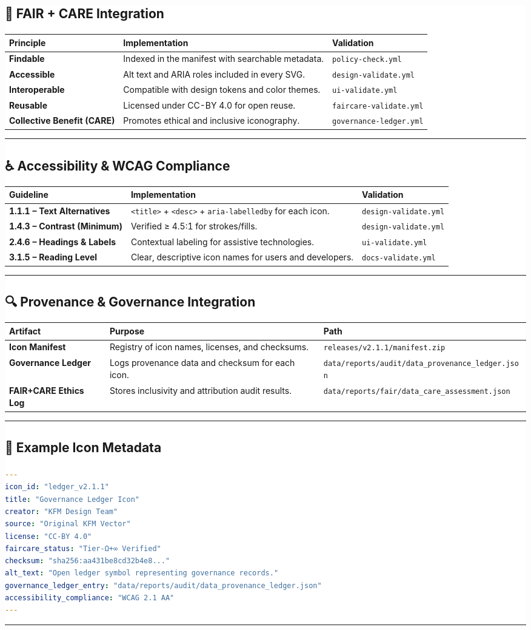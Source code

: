 
## 🧠 FAIR + CARE Integration

| Principle | Implementation | Validation |
|:--|:--|:--|
| **Findable** | Indexed in the manifest with searchable metadata. | `policy-check.yml` |
| **Accessible** | Alt text and ARIA roles included in every SVG. | `design-validate.yml` |
| **Interoperable** | Compatible with design tokens and color themes. | `ui-validate.yml` |
| **Reusable** | Licensed under CC-BY 4.0 for open reuse. | `faircare-validate.yml` |
| **Collective Benefit (CARE)** | Promotes ethical and inclusive iconography. | `governance-ledger.yml` |

---

## ♿ Accessibility & WCAG Compliance

| Guideline | Implementation | Validation |
|:--|:--|:--|
| **1.1.1 – Text Alternatives** | `<title>` + `<desc>` + `aria-labelledby` for each icon. | `design-validate.yml` |
| **1.4.3 – Contrast (Minimum)** | Verified ≥ 4.5:1 for strokes/fills. | `design-validate.yml` |
| **2.4.6 – Headings & Labels** | Contextual labeling for assistive technologies. | `ui-validate.yml` |
| **3.1.5 – Reading Level** | Clear, descriptive icon names for users and developers. | `docs-validate.yml` |

---

## 🔍 Provenance & Governance Integration

| Artifact | Purpose | Path |
|:--|:--|:--|
| **Icon Manifest** | Registry of icon names, licenses, and checksums. | `releases/v2.1.1/manifest.zip` |
| **Governance Ledger** | Logs provenance data and checksum for each icon. | `data/reports/audit/data_provenance_ledger.json` |
| **FAIR+CARE Ethics Log** | Stores inclusivity and attribution audit results. | `data/reports/fair/data_care_assessment.json` |

---

## 🧾 Example Icon Metadata

```yaml
---
icon_id: "ledger_v2.1.1"
title: "Governance Ledger Icon"
creator: "KFM Design Team"
source: "Original KFM Vector"
license: "CC-BY 4.0"
faircare_status: "Tier-Ω+∞ Verified"
checksum: "sha256:aa431be8cd32b4e8..."
alt_text: "Open ledger symbol representing governance records."
governance_ledger_entry: "data/reports/audit/data_provenance_ledger.json"
accessibility_compliance: "WCAG 2.1 AA"
---
```

---